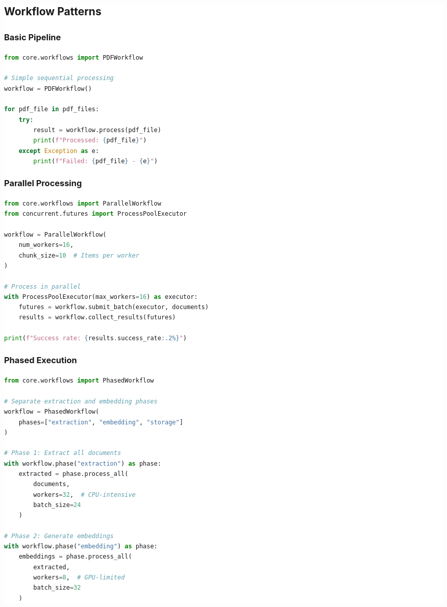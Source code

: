 ```python
```

## Workflow Patterns

### Basic Pipeline

```python
from core.workflows import PDFWorkflow

# Simple sequential processing
workflow = PDFWorkflow()

for pdf_file in pdf_files:
    try:
        result = workflow.process(pdf_file)
        print(f"Processed: {pdf_file}")
    except Exception as e:
        print(f"Failed: {pdf_file} - {e}")
```

### Parallel Processing

```python
from core.workflows import ParallelWorkflow
from concurrent.futures import ProcessPoolExecutor

workflow = ParallelWorkflow(
    num_workers=16,
    chunk_size=10  # Items per worker
)

# Process in parallel
with ProcessPoolExecutor(max_workers=16) as executor:
    futures = workflow.submit_batch(executor, documents)
    results = workflow.collect_results(futures)

print(f"Success rate: {results.success_rate:.2%}")
```

### Phased Execution

```python
from core.workflows import PhasedWorkflow

# Separate extraction and embedding phases
workflow = PhasedWorkflow(
    phases=["extraction", "embedding", "storage"]
)

# Phase 1: Extract all documents
with workflow.phase("extraction") as phase:
    extracted = phase.process_all(
        documents,
        workers=32,  # CPU-intensive
        batch_size=24
    )

# Phase 2: Generate embeddings
with workflow.phase("embedding") as phase:
    embeddings = phase.process_all(
        extracted,
        workers=8,  # GPU-limited
        batch_size=32
    )
```